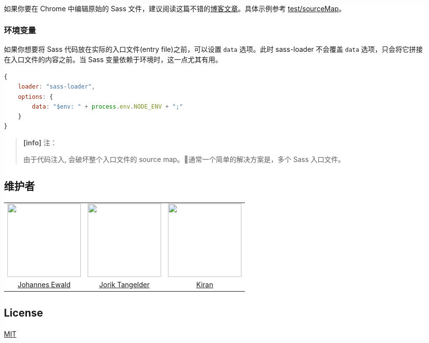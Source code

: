 
如果你要在 Chrome 中编辑原始的 Sass 文件，建议阅读这篇不错的[博客文章](https://medium.com/@toolmantim/getting-started-with-css-sourcemaps-and-in-browser-sass-editing-b4daab987fb0)。具体示例参考 [test/sourceMap](https://github.com/webpack-contrib/sass-loader/tree/master/test)。

### 环境变量

如果你想要将 Sass 代码放在实际的入口文件(entry file)之前，可以设置 `data` 选项。此时 sass-loader 不会覆盖 `data` 选项，只会将它拼接在入口文件的内容之前。当 Sass 变量依赖于环境时，这一点尤其有用。

```javascript
{
    loader: "sass-loader",
    options: {
        data: "$env: " + process.env.NODE_ENV + ";"
    }
}
```

> **[info]** 注：
> 
> 由于代码注入, 会破坏整个入口文件的 source map。通常一个简单的解决方案是，多个 Sass 入口文件。

<h2>维护者</h2>

<table>
    <tr>
      <td align="center">
        <a href="https://github.com/jhnns"><img width="150" height="150" src="https://avatars0.githubusercontent.com/u/781746?v=3"></a><br>
        <a href="https://github.com/jhnns">Johannes Ewald</a>
      </td>
      <td align="center">
        <a href="https://github.com/webpack-contrib"><img width="150" height="150" src="https://avatars1.githubusercontent.com/u/1243901?v=3&s=460"></a><br>
        <a href="https://github.com/webpack-contrib">Jorik Tangelder</a>
      </td>
      <td align="center">
        <a href="https://github.com/akiran"><img width="150" height="150" src="https://avatars1.githubusercontent.com/u/3403295?v=3"></a><br>
        <a href="https://github.com/akiran">Kiran</a>
      </td>
    <tr>
</table>


<h2>License</h2>

[MIT](http://www.opensource.org/licenses/mit-license.php)

[npm]: https://img.shields.io/npm/v/sass-loader.svg
[npm-stats]: https://img.shields.io/npm/dm/sass-loader.svg
[npm-url]: https://npmjs.com/package/sass-loader

[node]: https://img.shields.io/node/v/sass-loader.svg
[node-url]: https://nodejs.org

[deps]: https://david-dm.org/webpack-contrib/sass-loader.svg
[deps-url]: https://david-dm.org/webpack-contrib/sass-loader

[travis]: http://img.shields.io/travis/webpack-contrib/sass-loader.svg
[travis-url]: https://travis-ci.org/webpack-contrib/sass-loader

[appveyor-url]: https://ci.appveyor.com/project/webpack-contrib/sass-loader/branch/master
[appveyor]: https://ci.appveyor.com/api/projects/status/rqpy1vaovh20ttxs/branch/master?svg=true

[cover]: https://codecov.io/gh/webpack-contrib/sass-loader/branch/master/graph/badge.svg
[cover-url]: https://codecov.io/gh/webpack-contrib/sass-loader

[chat]: https://badges.gitter.im/webpack/webpack.svg
[chat-url]: https://gitter.im/webpack/webpack

